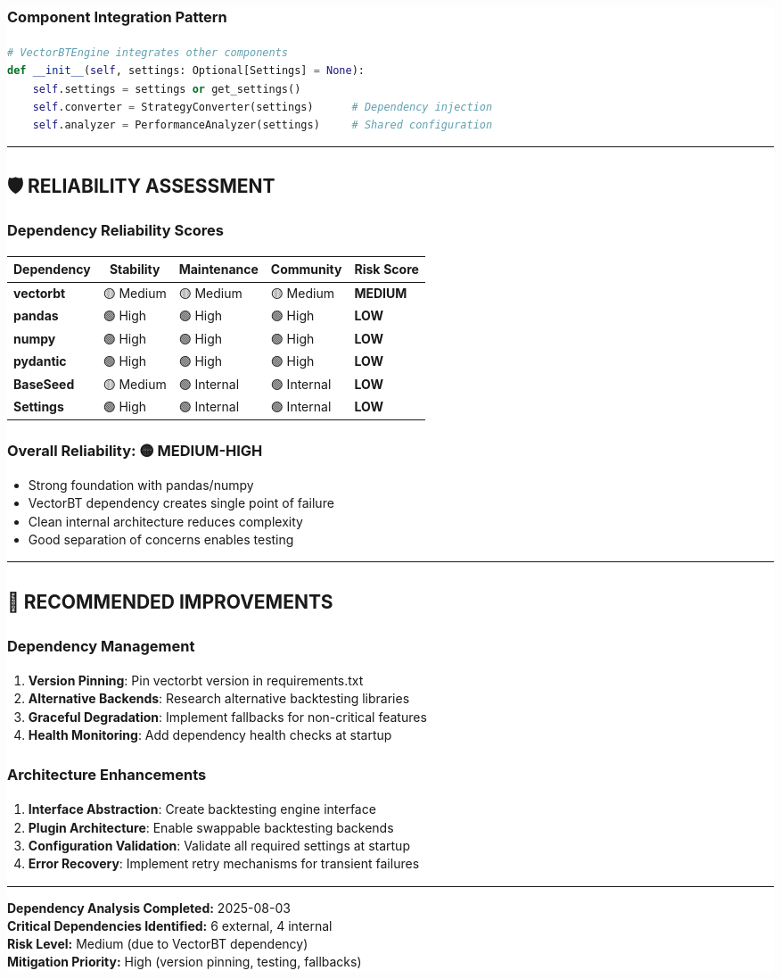 ### Component Integration Pattern
```python
# VectorBTEngine integrates other components
def __init__(self, settings: Optional[Settings] = None):
    self.settings = settings or get_settings()
    self.converter = StrategyConverter(settings)      # Dependency injection
    self.analyzer = PerformanceAnalyzer(settings)     # Shared configuration
```

---

## 🛡️ RELIABILITY ASSESSMENT

### Dependency Reliability Scores

| Dependency | Stability | Maintenance | Community | Risk Score |
|------------|-----------|--------------|-----------|------------|
| **vectorbt** | 🟡 Medium | 🟡 Medium | 🟡 Medium | **MEDIUM** |
| **pandas** | 🟢 High | 🟢 High | 🟢 High | **LOW** |  
| **numpy** | 🟢 High | 🟢 High | 🟢 High | **LOW** |
| **pydantic** | 🟢 High | 🟢 High | 🟢 High | **LOW** |
| **BaseSeed** | 🟡 Medium | 🟢 Internal | 🟢 Internal | **LOW** |
| **Settings** | 🟢 High | 🟢 Internal | 🟢 Internal | **LOW** |

### Overall Reliability: 🟡 **MEDIUM-HIGH**
- Strong foundation with pandas/numpy
- VectorBT dependency creates single point of failure
- Clean internal architecture reduces complexity
- Good separation of concerns enables testing

---

## 🔧 RECOMMENDED IMPROVEMENTS

### Dependency Management
1. **Version Pinning**: Pin vectorbt version in requirements.txt
2. **Alternative Backends**: Research alternative backtesting libraries
3. **Graceful Degradation**: Implement fallbacks for non-critical features
4. **Health Monitoring**: Add dependency health checks at startup

### Architecture Enhancements  
1. **Interface Abstraction**: Create backtesting engine interface
2. **Plugin Architecture**: Enable swappable backtesting backends
3. **Configuration Validation**: Validate all required settings at startup
4. **Error Recovery**: Implement retry mechanisms for transient failures

---

**Dependency Analysis Completed:** 2025-08-03  
**Critical Dependencies Identified:** 6 external, 4 internal  
**Risk Level:** Medium (due to VectorBT dependency)  
**Mitigation Priority:** High (version pinning, testing, fallbacks)